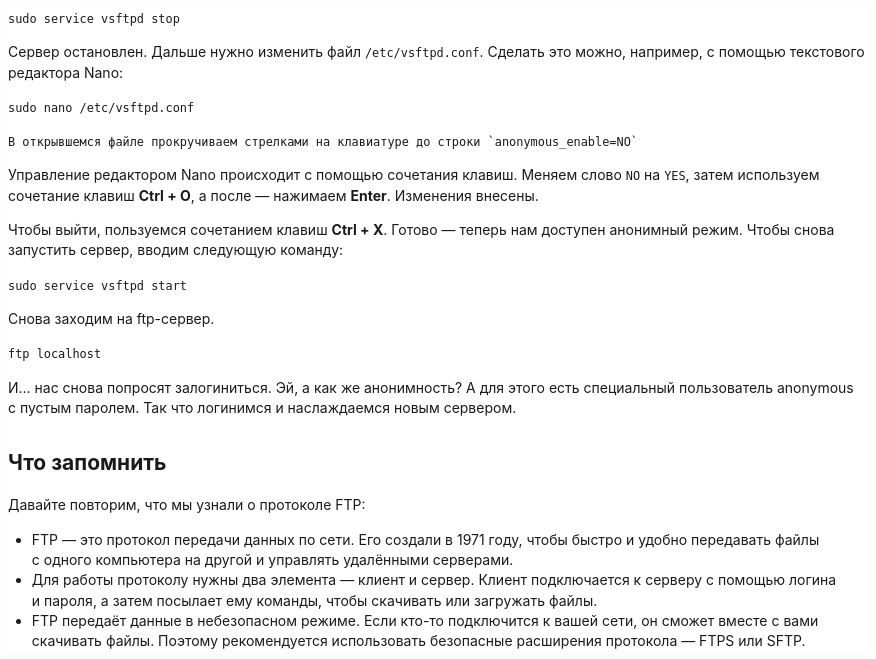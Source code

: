 `sudo service vsftpd stop`

Сервер остановлен. Дальше нужно изменить файл `/etc/vsftpd.conf`. Сделать это можно, например, с помощью текстового редактора Nano:

`sudo nano /etc/vsftpd.conf`

	В открывшемся файле прокручиваем стрелками на клавиатуре до строки `anonymous_enable=NO`
Управление редактором Nano происходит с помощью сочетания клавиш. Меняем слово `NO` на `YES`, затем используем сочетание клавиш **Ctrl + O**, а после — нажимаем **Enter**. Изменения внесены.

Чтобы выйти, пользуемся сочетанием клавиш **Ctrl + X**. Готово — теперь нам доступен анонимный режим. Чтобы снова запустить сервер, вводим следующую команду:

`sudo service vsftpd start`

Снова заходим на ftp-сервер.

`ftp localhost`

И… нас снова попросят залогиниться. Эй, а как же анонимность? А для этого есть специальный пользователь anonymous с пустым паролем. Так что логинимся и наслаждаемся новым сервером.

## **Что запомнить**

Давайте повторим, что мы узнали о протоколе FTP:

- FTP — это протокол передачи данных по сети. Его создали в 1971 году, чтобы быстро и удобно передавать файлы с одного компьютера на другой и управлять удалёнными серверами.
- Для работы протоколу нужны два элемента — клиент и сервер. Клиент подключается к серверу с помощью логина и пароля, а затем посылает ему команды, чтобы скачивать или загружать файлы.
- FTP передаёт данные в небезопасном режиме. Если кто-то подключится к вашей сети, он сможет вместе с вами скачивать файлы. Поэтому рекомендуется использовать безопасные расширения протокола — FTPS или SFTP.